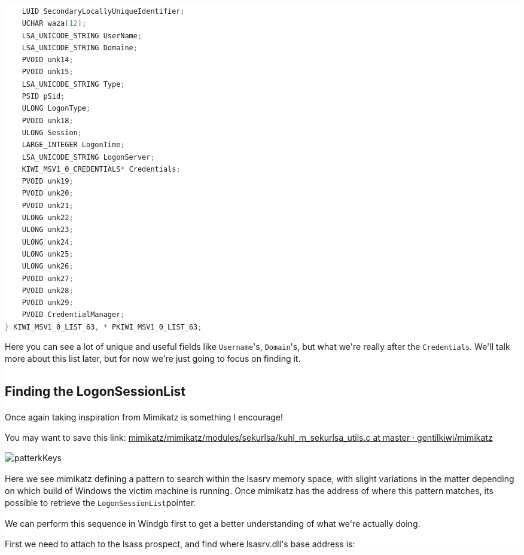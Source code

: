 ```c
    LUID SecondaryLocallyUniqueIdentifier;
    UCHAR waza[12];
    LSA_UNICODE_STRING UserName;
    LSA_UNICODE_STRING Domaine;
    PVOID unk14;
    PVOID unk15;
    LSA_UNICODE_STRING Type;
    PSID pSid;
    ULONG LogonType;
    PVOID unk18;
    ULONG Session;
    LARGE_INTEGER LogonTime;
    LSA_UNICODE_STRING LogonServer;
    KIWI_MSV1_0_CREDENTIALS* Credentials;
    PVOID unk19;
    PVOID unk20;
    PVOID unk21;
    ULONG unk22;
    ULONG unk23;
    ULONG unk24;
    ULONG unk25;
    ULONG unk26;
    PVOID unk27;
    PVOID unk28;
    PVOID unk29;
    PVOID CredentialManager;
} KIWI_MSV1_0_LIST_63, * PKIWI_MSV1_0_LIST_63;
```

Here you can see a lot of unique and useful fields like `Username`'s, `Domain`'s, but what we're really after the `Credentials`.  We'll talk more about this list later, but for now we're just going to focus on finding it.

## Finding the LogonSessionList

Once again taking inspiration from Mimikatz is something I encourage!

You may want to save this link: [mimikatz/mimikatz/modules/sekurlsa/kuhl_m_sekurlsa_utils.c at master · gentilkiwi/mimikatz](https://github.com/gentilkiwi/mimikatz/blob/master/mimikatz/modules/sekurlsa/kuhl_m_sekurlsa_utils.c)


![patterkKeys](attachments/Pasted%20image%20020250902212303.png)

Here we see mimikatz defining a pattern to search within the lsasrv memory space, with slight variations in the matter depending on which build of Windows the victim machine is running.  Once mimikatz has the address of where this pattern matches, its possible to retrieve the `LogonSessionList`pointer.

We can perform this sequence in Windgb first to get a better understanding of what we're actually doing.

First we need to attach to the lsass prospect, and find where lsasrv.dll's base address is:
